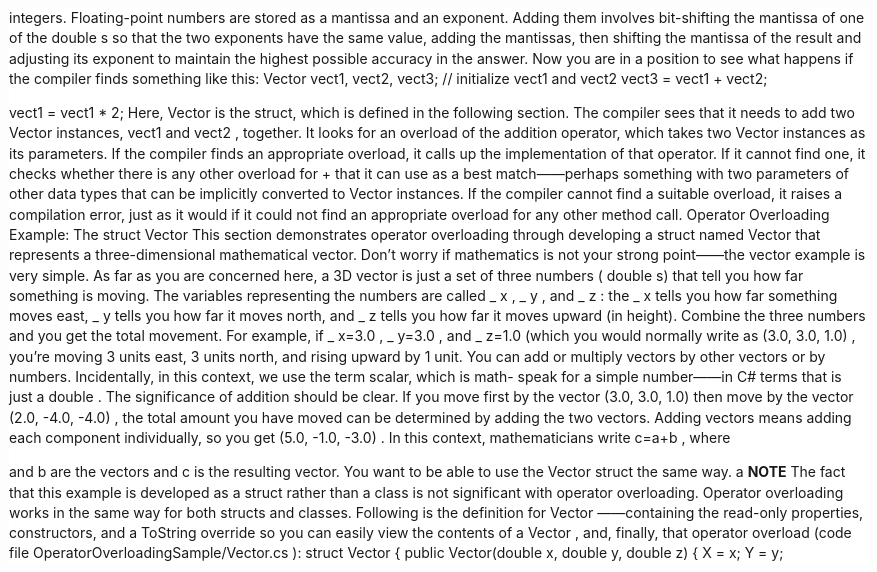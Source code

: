 integers. Floating-point numbers are stored as a mantissa and an
exponent. Adding them involves bit-shifting the mantissa of one of the
double s so that the two exponents have the same value, adding the
mantissas, then shifting the mantissa of the result and adjusting its
exponent to maintain the highest possible accuracy in the answer.
Now you are in a position to see what happens if the compiler finds
something like this:
Vector vect1, vect2, vect3;
// initialize vect1 and vect2
vect3 = vect1 + vect2;


vect1 = vect1 * 2;
Here, Vector is the struct, which is defined in the following section.
The compiler sees that it needs to add two Vector instances, vect1 and
vect2 , together. It looks for an overload of the addition operator,
which takes two Vector instances as its parameters.
If the compiler finds an appropriate overload, it calls up the
implementation of that operator. If it cannot find one, it checks
whether there is any other overload for + that it can use as a best
match——perhaps something with two parameters of other data types
that can be implicitly converted to Vector instances. If the compiler
cannot find a suitable overload, it raises a compilation error, just as it
would if it could not find an appropriate overload for any other
method call.
Operator Overloading Example: The struct Vector
This section demonstrates operator overloading through developing a
struct named Vector that represents a three-dimensional
mathematical vector. Don’t worry if mathematics is not your strong
point——the vector example is very simple. As far as you are concerned
here, a 3D vector is just a set of three numbers ( double s) that tell you
how far something is moving. The variables representing the numbers
are called _ x , _ y , and _ z : the _ x tells you how far something moves
east, _ y tells you how far it moves north, and _ z tells you how far it
moves upward (in height). Combine the three numbers and you get the
total movement. For example, if _ x=3.0 , _ y=3.0 , and _ z=1.0 (which
you would normally write as (3.0, 3.0, 1.0) , you’re moving 3 units
east, 3 units north, and rising upward by 1 unit.
You can add or multiply vectors by other vectors or by numbers.
Incidentally, in this context, we use the term scalar, which is math-
speak for a simple number——in C# terms that is just a double . The
significance of addition should be clear. If you move first by the vector
(3.0, 3.0, 1.0) then move by the vector (2.0, -4.0, -4.0) , the total
amount you have moved can be determined by adding the two vectors.
Adding vectors means adding each component individually, so you get
(5.0, -1.0, -3.0) . In this context, mathematicians write c=a+b , where


and b are the vectors and c is the resulting vector. You want to be
able to use the Vector struct the same way.
a
**NOTE**
The fact that this example is developed as a struct rather than a
class is not significant with operator overloading. Operator
overloading works in the same way for both structs and classes.
Following is the definition for Vector ——containing the read-only
properties, constructors, and a ToString override so you can easily
view the contents of a Vector , and, finally, that operator overload (code
file OperatorOverloadingSample/Vector.cs ):
struct Vector
{
public Vector(double x, double y, double z)
{
X = x;
Y = y;